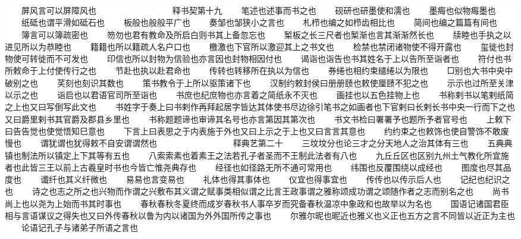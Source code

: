 　　屏风言可以屏障风也
　　
　　
　　
　　释书契第十九
　　笔述也述事而书之也
　　砚研也研墨使和濡也
　　墨痗也似物痗墨也
　　纸砥也谓平滑如砥石也
　　板般也般般平广也
　　奏邹也邹狭小之言也
　　札栉也编之如栉齿相比也
　　简间也编之篇篇有间也
　　簿言可以簿疏密也
　　笏勿也君有教命及所启白则书其上备忽忘也
　　椠板之长三尺者也椠渐也言其渐渐然长也
　　牍睦也手执之以进见所以为恭睦也
　　籍籍也所以籍疏人名户口也
　　檄激也下官所以激迎其上之书文也
　　检禁也禁闭诸物使不得开露也
　　玺徙也封物使可转徙而不可发也
　　印信也所以封物为信验也亦言因也封物相因付也
　　谒诣也诣告也书其姓名于上以告所至诣者也
　　符付也书所敕命于上付使传行之也
　　节赴也执以赴君命也
　　传转也转移所在执以为信也
　　券绻也相约束缱绻以为限也
　　□别也大书中央中破别之也
　　芺刻也刻识其数也
　　策书教令于上所以驱策诸下也
　　汉制约敕封侯曰册册赜也敕使厘赜不犯之也
　　示示也过所至关津以示之也
　　诣启也以君语官司所至诣也
　　书庶也纪庶物也亦言着之简纸永不灭也
　　画挂也以五色挂物上也
　　书称剌书以笔剌纸简之上也又曰写倒写此文也
　　书姓字于奏上曰书剌作再拜起居字皆达其体使书尽边徐引笔书之如画者也下官剌曰长剌长书中央一行而下之也又曰爵里剌书其官爵及郡县乡里也
　　书称题题谛也审谛其名号也亦言第因其第次也
　　书文书检曰署署予也题所予者官号也
　　上敕下曰告告觉也使觉悟知巳意也
　　下言上曰表思之于内表施于外也又曰上示之于上也又曰言言其意也
　　约约束之也敕饰也使自警饰不敢废慢也
　　谓犹谓也犹得敕不自安谓谓然也
　　
　　
　　
　　释典艺第二十
　　三坟坟分也论三才之分天地人之治其体有三也
　　五典典镇也制法所以镇定上下其等有五也
　　八索索素也着素王之法若孔子者圣而不王制此法者有八也
　　九丘丘区也区别九州土气教化所宜施者也此皆三王以前上古羲皇时书也今皆亡惟尧典存也
　　经径也如径路无所不通可常用也
　　纬围也反覆围绕以成经也
　　图度也尽其品度也
　　谶纤也其义纤微也
　　易易也言变易也
　　礼体也得其事体也
　　仪宜也得事宜也
　　传传也以传示后人也
　　记纪也纪识之也
　　诗之也志之所之也兴物而作谓之兴敷布其义谓之赋事类相似谓之比言王政事谓之雅称颂成功谓之颂随作者之志而别名之也
　　尚书尚上也以尧为上始而书其时事也
　　春秋春秋冬夏终而成岁春秋书人事卒岁而究备春秋温凉中象政和也故举以为名也
　　国语记诸国君臣相与言语谋议之得失也又曰外传春秋以鲁为内以诸国为外外国所传之事也
　　尔雅尔昵也昵近也雅义也义正也五方之言不同皆以近正为主也
　　论语记孔子与诸弟子所语之言也